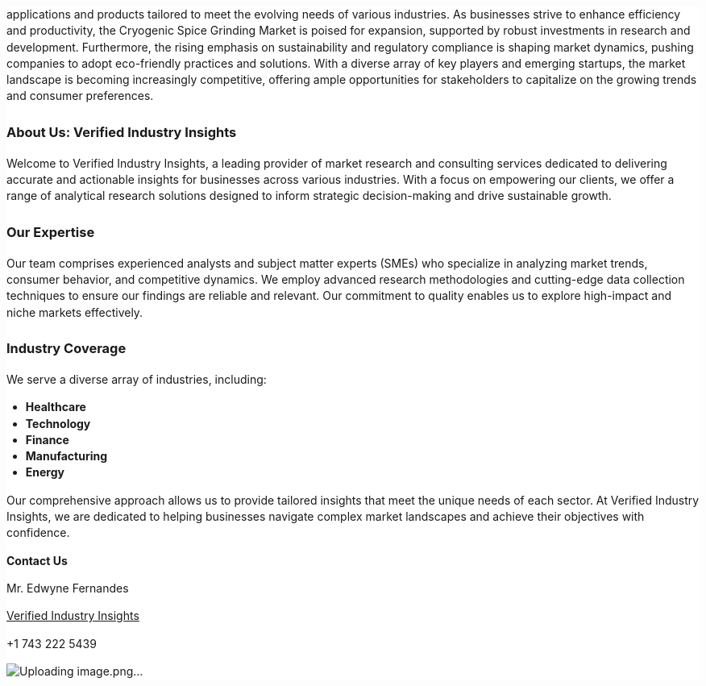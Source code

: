 applications and products tailored to meet the evolving needs of various industries. As businesses strive to enhance efficiency and productivity, the Cryogenic Spice Grinding Market is poised for expansion, supported by robust investments in research and development. Furthermore, the rising emphasis on sustainability and regulatory compliance is shaping market dynamics, pushing companies to adopt eco-friendly practices and solutions. With a diverse array of key players and emerging startups, the market landscape is becoming increasingly competitive, offering ample opportunities for stakeholders to capitalize on the growing trends and consumer preferences.</p><h3>About Us: Verified Industry Insights</h3><p>Welcome to Verified Industry Insights, a leading provider of market research and consulting services dedicated to delivering accurate and actionable insights for businesses across various industries. With a focus on empowering our clients, we offer a range of analytical research solutions designed to inform strategic decision-making and drive sustainable growth.</p><h3>Our Expertise</h3><p>Our team comprises experienced analysts and subject matter experts (SMEs) who specialize in analyzing market trends, consumer behavior, and competitive dynamics. We employ advanced research methodologies and cutting-edge data collection techniques to ensure our findings are reliable and relevant. Our commitment to quality enables us to explore high-impact and niche markets effectively.</p><h3>Industry Coverage</h3><p>We serve a diverse array of industries, including:</p><ul><li><strong>Healthcare</strong></li><li><strong>Technology</strong></li><li><strong>Finance</strong></li><li><strong>Manufacturing</strong></li><li><strong>Energy</strong></li></ul><p>Our comprehensive approach allows us to provide tailored insights that meet the unique needs of each sector. At Verified Industry Insights, we are dedicated to helping businesses navigate complex market landscapes and achieve their objectives with confidence.</p><p><strong>Contact Us</strong></p><p>Mr. Edwyne Fernandes</p><p><a href="https://www.verifiedindustryinsights.com/">Verified Industry Insights</a></p><p>+1 743 222 5439</p>
![Uploading image.png…]()
